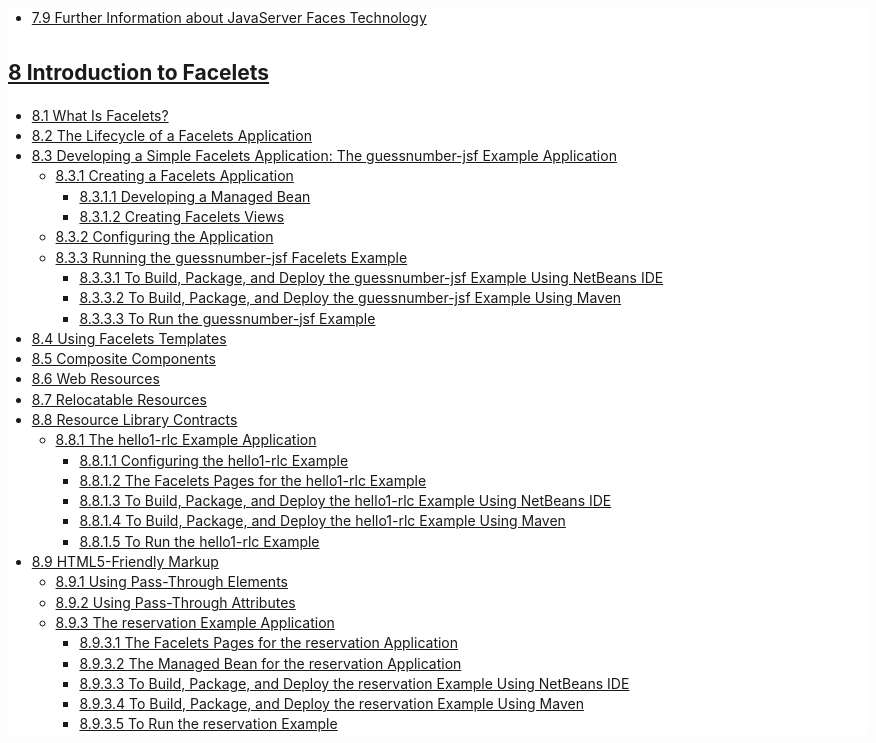   - [7.9 Further Information about JavaServer Faces
    Technology](jsf-intro009.htm#BNAQY)

## [8 Introduction to Facelets](jsf-facelets.htm#GIEPX)

  - [8.1 What Is Facelets?](jsf-facelets001.htm#GIJTU)
  - [8.2 The Lifecycle of a Facelets
    Application](jsf-facelets002.htm#GIPRR)
  - [8.3 Developing a Simple Facelets Application: The guessnumber-jsf
    Example Application](jsf-facelets003.htm#GIPOB)
      - [8.3.1 Creating a Facelets
        Application](jsf-facelets003.htm#GIQTE)
          - [8.3.1.1 Developing a Managed
            Bean](jsf-facelets003.htm#GIQQZ)
          - [8.3.1.2 Creating Facelets Views](jsf-facelets003.htm#GJZPV)
      - [8.3.2 Configuring the Application](jsf-facelets003.htm#GJJKC)
      - [8.3.3 Running the guessnumber-jsf Facelets
        Example](jsf-facelets003.htm#GIRGF)
          - [8.3.3.1 To Build, Package, and Deploy the guessnumber-jsf
            Example Using NetBeans IDE](jsf-facelets003.htm#GJQZL)
          - [8.3.3.2 To Build, Package, and Deploy the guessnumber-jsf
            Example Using Maven](jsf-facelets003.htm#GJQYU)
          - [8.3.3.3 To Run the guessnumber-jsf
            Example](jsf-facelets003.htm#GJQYX)
  - [8.4 Using Facelets Templates](jsf-facelets004.htm#GIQXP)
  - [8.5 Composite Components](jsf-facelets005.htm#GIQZR)
  - [8.6 Web Resources](jsf-facelets006.htm#GIRGM)
  - [8.7 Relocatable Resources](jsf-facelets007.htm#BABHGBJI)
  - [8.8 Resource Library Contracts](jsf-facelets008.htm#BABHAHDF)
      - [8.8.1 The hello1-rlc Example
        Application](jsf-facelets008.htm#sthref32)
          - [8.8.1.1 Configuring the hello1-rlc
            Example](jsf-facelets008.htm#BABGEDEB)
          - [8.8.1.2 The Facelets Pages for the hello1-rlc
            Example](jsf-facelets008.htm#BABDHCFG)
          - [8.8.1.3 To Build, Package, and Deploy the hello1-rlc
            Example Using NetBeans IDE](jsf-facelets008.htm#BABBGFFF)
          - [8.8.1.4 To Build, Package, and Deploy the hello1-rlc
            Example Using Maven](jsf-facelets008.htm#BABJAGFB)
          - [8.8.1.5 To Run the hello1-rlc
            Example](jsf-facelets008.htm#BABFCHEB)
  - [8.9 HTML5-Friendly Markup](jsf-facelets009.htm#BABGECCJ)
      - [8.9.1 Using Pass-Through
        Elements](jsf-facelets009.htm#sthref33)
      - [8.9.2 Using Pass-Through
        Attributes](jsf-facelets009.htm#sthref35)
      - [8.9.3 The reservation Example
        Application](jsf-facelets009.htm#BABGGIAA)
          - [8.9.3.1 The Facelets Pages for the reservation
            Application](jsf-facelets009.htm#BABGCAHH)
          - [8.9.3.2 The Managed Bean for the reservation
            Application](jsf-facelets009.htm#BABHFCCG)
          - [8.9.3.3 To Build, Package, and Deploy the reservation
            Example Using NetBeans IDE](jsf-facelets009.htm#BABIHHGC)
          - [8.9.3.4 To Build, Package, and Deploy the reservation
            Example Using Maven](jsf-facelets009.htm#sthref36)
          - [8.9.3.5 To Run the reservation
            Example](jsf-facelets009.htm#sthref37)
